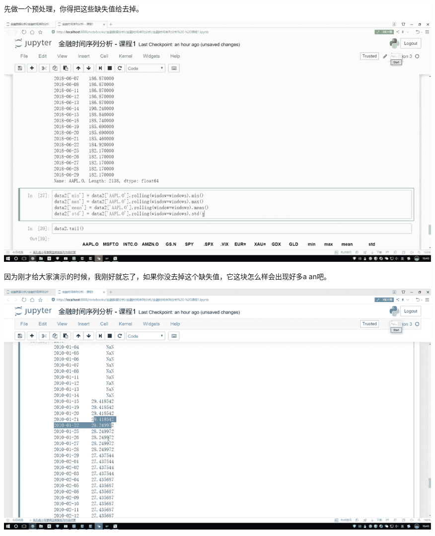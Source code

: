 先做一个预处理，你得把这些缺失值给去掉。

![](img/76b05b14c8260ffd4254d5c9e30d6b60_53.png)

因为刚才给大家演示的时候，我刚好就忘了，如果你没去掉这个缺失值，它这块怎么样会出现好多a an吧。

![](img/76b05b14c8260ffd4254d5c9e30d6b60_55.png)

